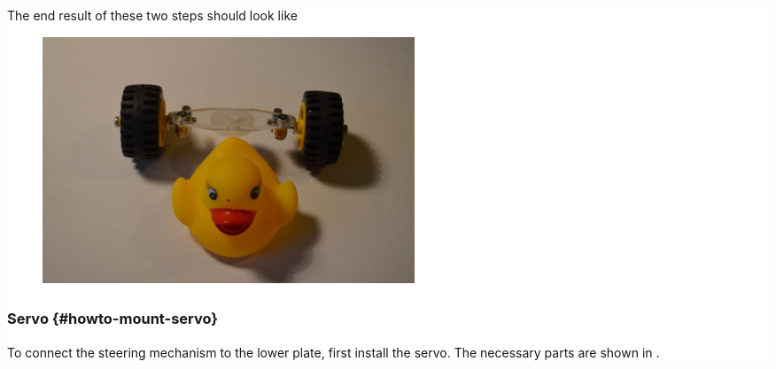 
</p>

The end result of these two steps should look like [](#fig:steer)
<figure id="fig:steer" figure-caption="Steering mechanism: Step 3">
     <img src="DSC_0219.JPG" style='width: 30em'/>
</figure>  


### Servo {#howto-mount-servo}

To connect the steering mechanism to the lower plate, first install the servo. The necessary parts are shown in [](#fig:servo_parts).

<figure id="fig:servo_parts" figure-caption="Servo Installation: Parts">